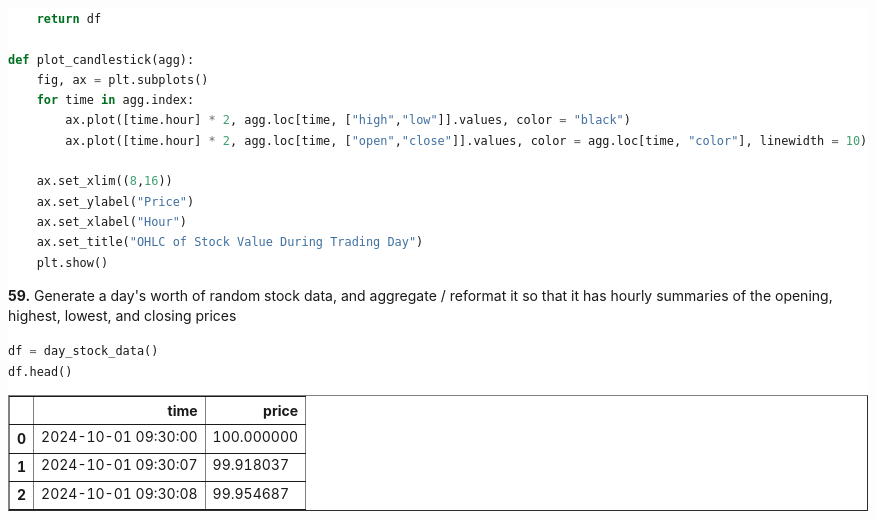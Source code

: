 ```python
    return df

def plot_candlestick(agg):
    fig, ax = plt.subplots()
    for time in agg.index:
        ax.plot([time.hour] * 2, agg.loc[time, ["high","low"]].values, color = "black")
        ax.plot([time.hour] * 2, agg.loc[time, ["open","close"]].values, color = agg.loc[time, "color"], linewidth = 10)

    ax.set_xlim((8,16))
    ax.set_ylabel("Price")
    ax.set_xlabel("Hour")
    ax.set_title("OHLC of Stock Value During Trading Day")
    plt.show()
```

**59.** Generate a day's worth of random stock data, and aggregate / reformat it so that it has hourly summaries of the opening, highest, lowest, and closing prices


```python
df = day_stock_data()
df.head()
```




<div>
<style scoped>
    .dataframe tbody tr th:only-of-type {
        vertical-align: middle;
    }

    .dataframe tbody tr th {
        vertical-align: top;
    }

    .dataframe thead th {
        text-align: right;
    }
</style>
<table border="1" class="dataframe">
  <thead>
    <tr style="text-align: right;">
      <th></th>
      <th>time</th>
      <th>price</th>
    </tr>
  </thead>
  <tbody>
    <tr>
      <th>0</th>
      <td>2024-10-01 09:30:00</td>
      <td>100.000000</td>
    </tr>
    <tr>
      <th>1</th>
      <td>2024-10-01 09:30:07</td>
      <td>99.918037</td>
    </tr>
    <tr>
      <th>2</th>
      <td>2024-10-01 09:30:08</td>
      <td>99.954687</td>
    </tr>
    <tr>